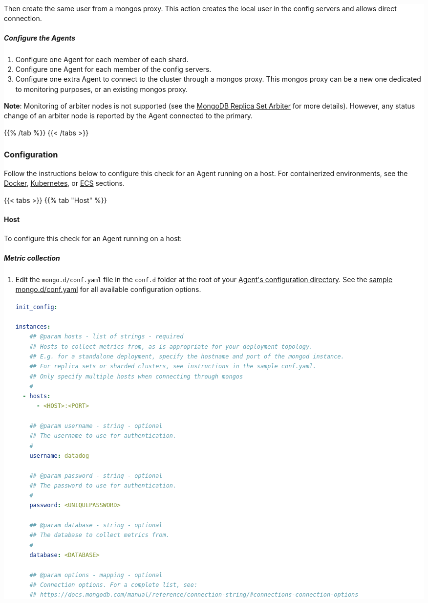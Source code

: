 Then create the same user from a mongos proxy. This action creates the local user in the config servers and allows direct connection.

##### Configure the Agents
1. Configure one Agent for each member of each shard.
2. Configure one Agent for each member of the config servers.
3. Configure one extra Agent to connect to the cluster through a mongos proxy. This mongos proxy can be a new one dedicated to monitoring purposes, or an existing mongos proxy.

**Note**: Monitoring of arbiter nodes is not supported (see the [MongoDB Replica Set Arbiter][1] for more details). However, any status change of an arbiter node is reported by the Agent connected to the primary.

[1]: https://docs.mongodb.com/manual/core/replica-set-arbiter/#authentication
{{% /tab %}}
{{< /tabs >}}


### Configuration

Follow the instructions below to configure this check for an Agent running on a host. For containerized environments, see the [Docker](?tab=docker#docker), [Kubernetes](?tab=kubernetes#kubernetes), or [ECS](?tab=ecs#ecs) sections.

{{< tabs >}}
{{% tab "Host" %}}

#### Host

To configure this check for an Agent running on a host:

##### Metric collection

1. Edit the `mongo.d/conf.yaml` file in the `conf.d` folder at the root of your [Agent's configuration directory][1]. See the [sample mongo.d/conf.yaml][2] for all available configuration options.

   ```yaml
   init_config:

   instances:
       ## @param hosts - list of strings - required
       ## Hosts to collect metrics from, as is appropriate for your deployment topology.
       ## E.g. for a standalone deployment, specify the hostname and port of the mongod instance.
       ## For replica sets or sharded clusters, see instructions in the sample conf.yaml.
       ## Only specify multiple hosts when connecting through mongos
       #
     - hosts:
         - <HOST>:<PORT>

       ## @param username - string - optional
       ## The username to use for authentication.
       #
       username: datadog

       ## @param password - string - optional
       ## The password to use for authentication.
       #
       password: <UNIQUEPASSWORD>

       ## @param database - string - optional
       ## The database to collect metrics from.
       #
       database: <DATABASE>

       ## @param options - mapping - optional
       ## Connection options. For a complete list, see:
       ## https://docs.mongodb.com/manual/reference/connection-string/#connections-connection-options
   ```

[1]: https://docs.datadoghq.com/ja/agent/guide/agent-configuration-files/#agent-configuration-directory
[2]: https://github.com/DataDog/integrations-core/blob/master/mongo/datadog_checks/mongo/data/conf.yaml.example
[3]: https://docs.datadoghq.com/ja/agent/guide/agent-commands/#start-stop-and-restart-the-agent
[4]: https://docs.datadoghq.com/ja/tracing/send_traces/
[5]: https://docs.datadoghq.com/ja/tracing/setup/
[1]: https://docs.datadoghq.com/ja/agent/docker/integrations/?tab=docker
[2]: https://docs.datadoghq.com/ja/agent/docker/log/?tab=containerinstallation#installation
[3]: https://docs.datadoghq.com/ja/agent/docker/log/?tab=containerinstallation#log-integrations
[4]: https://docs.datadoghq.com/ja/agent/docker/apm/?tab=linux
[5]: https://docs.datadoghq.com/ja/tracing/setup/
[1]: https://docs.datadoghq.com/ja/agent/kubernetes/integrations/?tab=kubernetes
[2]: https://docs.datadoghq.com/ja/agent/kubernetes/integrations/?tab=kubernetes#configuration
[3]: https://docs.datadoghq.com/ja/agent/kubernetes/log/?tab=containerinstallation#setup
[4]: https://docs.datadoghq.com/ja/agent/docker/log/?tab=containerinstallation#log-integrations
[5]: https://docs.datadoghq.com/ja/agent/kubernetes/log/?tab=daemonset#configuration
[6]: https://docs.datadoghq.com/ja/agent/kubernetes/apm/?tab=java
[7]: https://docs.datadoghq.com/ja/agent/kubernetes/daemonset_setup/?tab=k8sfile#apm-and-distributed-tracing
[8]: https://docs.datadoghq.com/ja/tracing/setup/
[1]: https://docs.datadoghq.com/ja/agent/docker/integrations/?tab=docker
[2]: https://docs.datadoghq.com/ja/agent/amazon_ecs/logs/?tab=linux
[3]: https://docs.datadoghq.com/ja/agent/docker/log/?tab=containerinstallation#log-integrations
[4]: https://docs.datadoghq.com/ja/agent/docker/apm/?tab=linux
[5]: https://docs.datadoghq.com/ja/tracing/setup/
[6]: https://docs.datadoghq.com/ja/agent/amazon_ecs/apm/?tab=ec2metadataendpoint#setup
[1]: https://raw.githubusercontent.com/DataDog/integrations-core/master/mongo/images/mongo_dashboard.png
[2]: https://app.datadoghq.com/account/settings/agent/latest
[3]: https://docs.datadoghq.com/ja/agent/guide/agent-commands/#agent-status-and-information
[4]: https://docs.mongodb.org/manual/reference/command/dbStats
[5]: https://docs.datadoghq.com/ja/help/
[6]: https://www.datadoghq.com/blog/monitoring-mongodb-performance-metrics-wiredtiger
[7]: https://www.datadoghq.com/blog/monitoring-mongodb-performance-metrics-mmap
